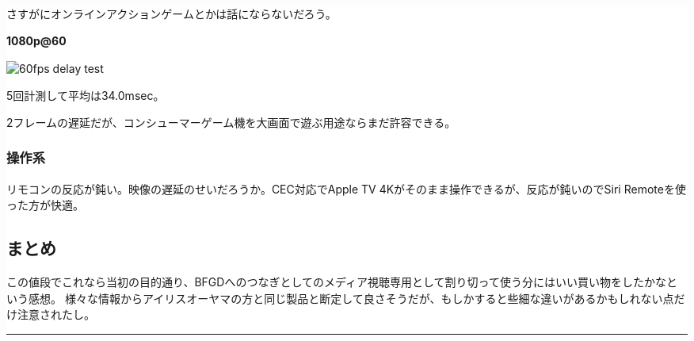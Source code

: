 さすがにオンラインアクションゲームとかは話にならないだろう。

**1080p@60**

![60fps delay test](/assets/images/2018/11/29/P1021454.JPG)

5回計測して平均は34.0msec。

2フレームの遅延だが、コンシューマーゲーム機を大画面で遊ぶ用途ならまだ許容できる。


### 操作系

リモコンの反応が鈍い。映像の遅延のせいだろうか。CEC対応でApple TV 4Kがそのまま操作できるが、反応が鈍いのでSiri Remoteを使った方が快適。

## まとめ

この値段でこれなら当初の目的通り、BFGDへのつなぎとしてのメディア視聴専用として割り切って使う分にはいい買い物をしたかなという感想。
様々な情報からアイリスオーヤマの方と同じ製品と断定して良さそうだが、もしかすると些細な違いがあるかもしれない点だけ注意されたし。


---

[^1]: [［COMPUTEX］NVIDIAの大画面液晶ディスプレイ「BFGD」は今夏の終わり頃に発売。ゲーマー向けGeForce新製品は「必ず出す」とHuang氏 - 4Gamer.net](https://www.4gamer.net/games/236/G023686/20180604007/)
